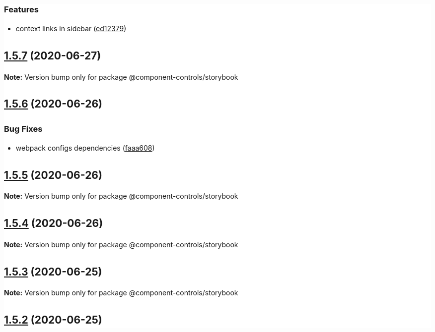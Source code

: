 
### Features

* context links in sidebar ([ed12379](https://github.com/ccontrols/component-controls/commit/ed123799865eafc82856de5e8c7537f564320ef4))





## [1.5.7](https://github.com/ccontrols/component-controls/compare/v1.5.6...v1.5.7) (2020-06-27)

**Note:** Version bump only for package @component-controls/storybook





## [1.5.6](https://github.com/ccontrols/component-controls/compare/v1.5.5...v1.5.6) (2020-06-26)


### Bug Fixes

* webpack configs dependencies ([faaa608](https://github.com/ccontrols/component-controls/commit/faaa6082651c49e686715a3cfa2b39718f1a34e4))





## [1.5.5](https://github.com/ccontrols/component-controls/compare/v1.5.4...v1.5.5) (2020-06-26)

**Note:** Version bump only for package @component-controls/storybook





## [1.5.4](https://github.com/ccontrols/component-controls/compare/v1.5.3...v1.5.4) (2020-06-26)

**Note:** Version bump only for package @component-controls/storybook





## [1.5.3](https://github.com/ccontrols/component-controls/compare/v1.5.2...v1.5.3) (2020-06-25)

**Note:** Version bump only for package @component-controls/storybook





## [1.5.2](https://github.com/ccontrols/component-controls/compare/v1.5.1...v1.5.2) (2020-06-25)
